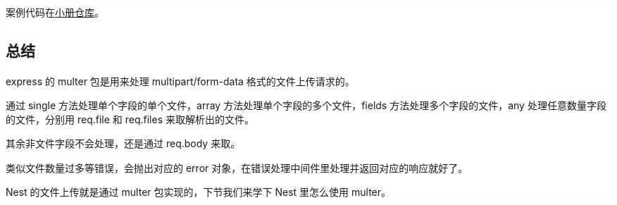 案例代码在[小册仓库](https://github.com/QuarkGluonPlasma/nestjs-course-code/tree/main/multer-test)。

## 总结

express 的 multer 包是用来处理 multipart/form-data 格式的文件上传请求的。

通过 single 方法处理单个字段的单个文件，array 方法处理单个字段的多个文件，fields 方法处理多个字段的文件，any 处理任意数量字段的文件，分别用 req.file 和 req.files 来取解析出的文件。

其余非文件字段不会处理，还是通过 req.body 来取。

类似文件数量过多等错误，会抛出对应的 error 对象，在错误处理中间件里处理并返回对应的响应就好了。

Nest 的文件上传就是通过 multer 包实现的，下节我们来学下 Nest 里怎么使用 multer。
